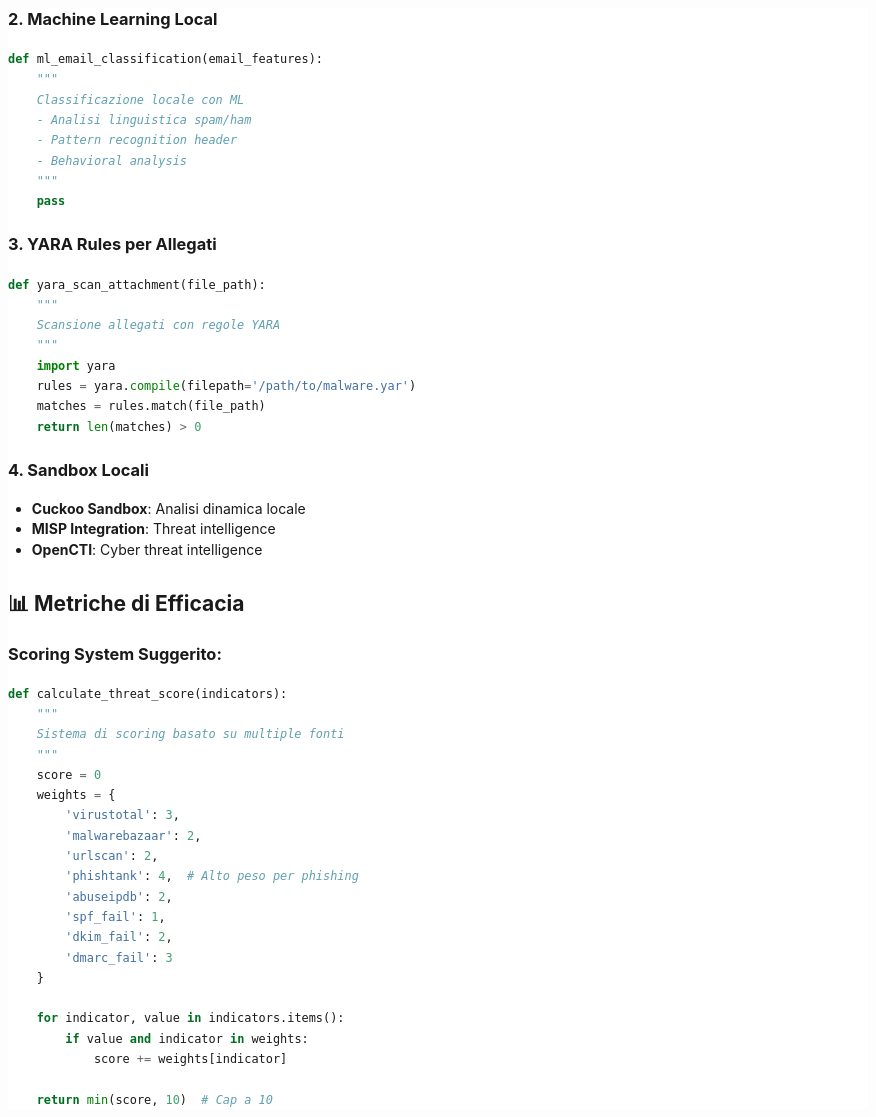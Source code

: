 ### 2. **Machine Learning Local**
```python
def ml_email_classification(email_features):
    """
    Classificazione locale con ML
    - Analisi linguistica spam/ham
    - Pattern recognition header
    - Behavioral analysis
    """
    pass
```

### 3. **YARA Rules per Allegati**
```python
def yara_scan_attachment(file_path):
    """
    Scansione allegati con regole YARA
    """
    import yara
    rules = yara.compile(filepath='/path/to/malware.yar')
    matches = rules.match(file_path)
    return len(matches) > 0
```

### 4. **Sandbox Locali**
- **Cuckoo Sandbox**: Analisi dinamica locale
- **MISP Integration**: Threat intelligence
- **OpenCTI**: Cyber threat intelligence

## 📊 Metriche di Efficacia

### Scoring System Suggerito:
```python
def calculate_threat_score(indicators):
    """
    Sistema di scoring basato su multiple fonti
    """
    score = 0
    weights = {
        'virustotal': 3,
        'malwarebazaar': 2,
        'urlscan': 2,
        'phishtank': 4,  # Alto peso per phishing
        'abuseipdb': 2,
        'spf_fail': 1,
        'dkim_fail': 2,
        'dmarc_fail': 3
    }
    
    for indicator, value in indicators.items():
        if value and indicator in weights:
            score += weights[indicator]
    
    return min(score, 10)  # Cap a 10
```
